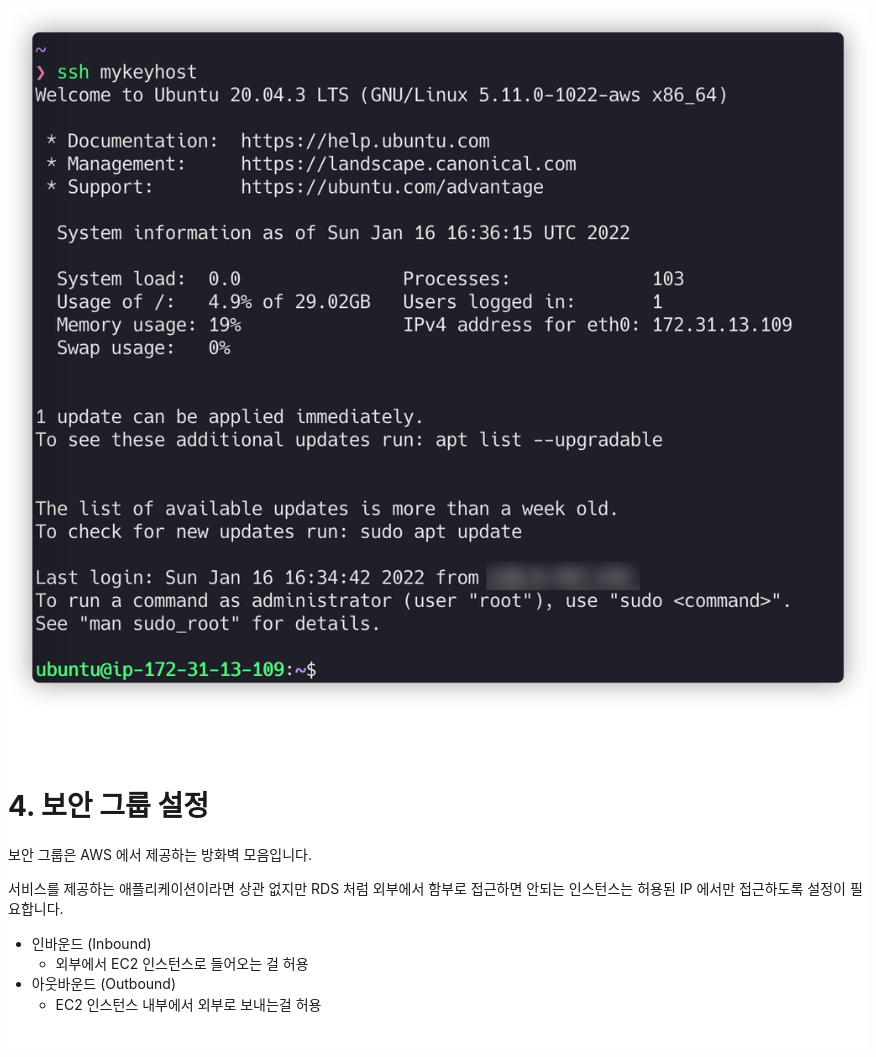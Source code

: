 ![](images/screen_2022_01_17_01_36_55.png)

<br>

# 4. 보안 그룹 설정

보안 그룹은 AWS 에서 제공하는 방화벽 모음입니다.

서비스를 제공하는 애플리케이션이라면 상관 없지만 RDS 처럼 외부에서 함부로 접근하면 안되는 인스턴스는 허용된 IP 에서만 접근하도록 설정이 필요합니다.

- 인바운드 (Inbound)
  - 외부에서 EC2 인스턴스로 들어오는 걸 허용
- 아웃바운드 (Outbound)
  - EC2 인스턴스 내부에서 외부로 보내는걸 허용

<br>

